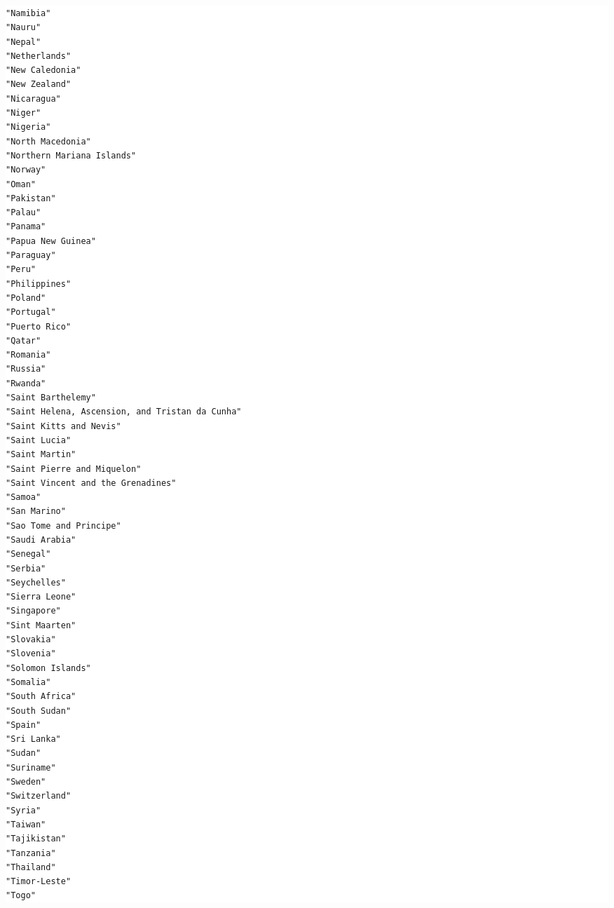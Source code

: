 ```
"Namibia"
"Nauru"
"Nepal"
"Netherlands"
"New Caledonia"
"New Zealand"
"Nicaragua"
"Niger"
"Nigeria"
"North Macedonia"
"Northern Mariana Islands"
"Norway"
"Oman"
"Pakistan"
"Palau"
"Panama"
"Papua New Guinea"
"Paraguay"
"Peru"
"Philippines"
"Poland"
"Portugal"
"Puerto Rico"
"Qatar"
"Romania"
"Russia"
"Rwanda"
"Saint Barthelemy"
"Saint Helena, Ascension, and Tristan da Cunha"
"Saint Kitts and Nevis"
"Saint Lucia"
"Saint Martin"
"Saint Pierre and Miquelon"
"Saint Vincent and the Grenadines"
"Samoa"
"San Marino"
"Sao Tome and Principe"
"Saudi Arabia"
"Senegal"
"Serbia"
"Seychelles"
"Sierra Leone"
"Singapore"
"Sint Maarten"
"Slovakia"
"Slovenia"
"Solomon Islands"
"Somalia"
"South Africa"
"South Sudan"
"Spain"
"Sri Lanka"
"Sudan"
"Suriname"
"Sweden"
"Switzerland"
"Syria"
"Taiwan"
"Tajikistan"
"Tanzania"
"Thailand"
"Timor-Leste"
"Togo"
```